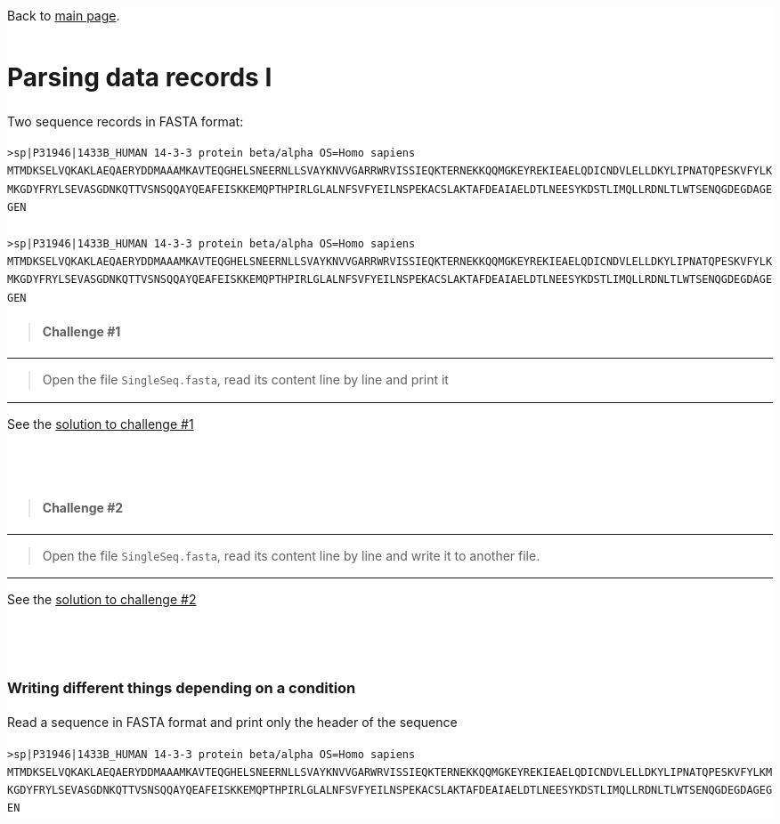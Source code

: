 Back to [main page](../index.md).



# Parsing data records I

Two sequence records in FASTA format:


```
>sp|P31946|1433B_HUMAN 14-3-3 protein beta/alpha OS=Homo sapiens
MTMDKSELVQKAKLAEQAERYDDMAAAMKAVTEQGHELSNEERNLLSVAYKNVVGARRWRVISSIEQKTERNEKKQQMGKEYREKIEAELQDICNDVLELLDKYLIPNATQPESKVFYLKMKGDYFRYLSEVASGDNKQTTVSNSQQAYQEAFEISKKEMQPTHPIRLGLALNFSVFYEILNSPEKACSLAKTAFDEAIAELDTLNEESYKDSTLIMQLLRDNLTLWTSENQGDEGDAGEGEN

>sp|P31946|1433B_HUMAN 14-3-3 protein beta/alpha OS=Homo sapiens
MTMDKSELVQKAKLAEQAERYDDMAAAMKAVTEQGHELSNEERNLLSVAYKNVVGARRWRVISSIEQKTERNEKKQQMGKEYREKIEAELQDICNDVLELLDKYLIPNATQPESKVFYLKMKGDYFRYLSEVASGDNKQTTVSNSQQAYQEAFEISKKEMQPTHPIRLGLALNFSVFYEILNSPEKACSLAKTAFDEAIAELDTLNEESYKDSTLIMQLLRDNLTLWTSENQGDEGDAGEGEN
```

> ####  **Challenge #1**
---
>
>Open the file `SingleSeq.fasta`, read its content line by line and print it
>
---

See the <a href="https://github.com/ELIXIR-ITA-training/python_course/blob/master/day2/3-Parsing/Parsing-Theory-I.solutions.md#solution-to-challenge-1">solution to challenge #1</a>

<br>
<br>


> #### **Challenge #2**
---
>
>Open the file `SingleSeq.fasta`, read its content line by line and write it to another file.
>
---

See the <a href="https://github.com/ELIXIR-ITA-training/python_course/blob/master/day2/3-Parsing/Parsing-Theory-I.solutions.md#solution-to-challenge-2">solution to challenge #2</a>

<br>
<br>

### Writing different things depending on a condition

Read a sequence in FASTA format and print only the header of the sequence

```
>sp|P31946|1433B_HUMAN 14-3-3 protein beta/alpha OS=Homo sapiens
MTMDKSELVQKAKLAEQAERYDDMAAAMKAVTEQGHELSNEERNLLSVAYKNVVGARWRVISSIEQKTERNEKKQQMGKEYREKIEAELQDICNDVLELLDKYLIPNATQPESKVFYLKMKGDYFRYLSEVASGDNKQTTVSNSQQAYQEAFEISKKEMQPTHPIRLGLALNFSVFYEILNSPEKACSLAKTAFDEAIAELDTLNEESYKDSTLIMQLLRDNLTLWTSENQGDEGDAGEGEN
```
